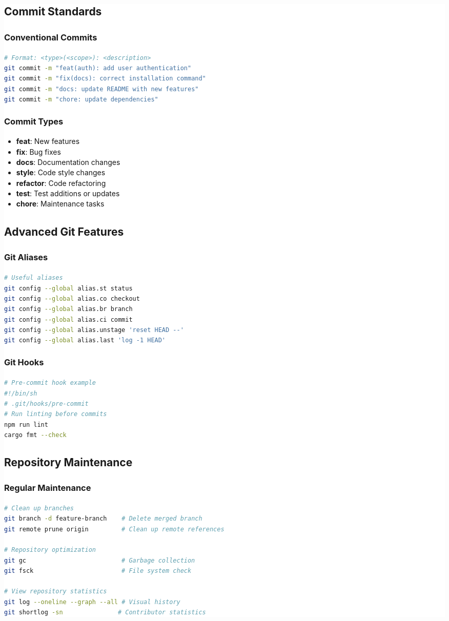 ## Commit Standards
### Conventional Commits
```bash
# Format: <type>(<scope>): <description>
git commit -m "feat(auth): add user authentication"
git commit -m "fix(docs): correct installation command"
git commit -m "docs: update README with new features"
git commit -m "chore: update dependencies"
```

### Commit Types
- **feat**: New features
- **fix**: Bug fixes
- **docs**: Documentation changes
- **style**: Code style changes
- **refactor**: Code refactoring
- **test**: Test additions or updates
- **chore**: Maintenance tasks

## Advanced Git Features
### Git Aliases
```bash
# Useful aliases
git config --global alias.st status
git config --global alias.co checkout
git config --global alias.br branch
git config --global alias.ci commit
git config --global alias.unstage 'reset HEAD --'
git config --global alias.last 'log -1 HEAD'
```

### Git Hooks
```bash
# Pre-commit hook example
#!/bin/sh
# .git/hooks/pre-commit
# Run linting before commits
npm run lint
cargo fmt --check
```

## Repository Maintenance
### Regular Maintenance
```bash
# Clean up branches
git branch -d feature-branch    # Delete merged branch
git remote prune origin         # Clean up remote references

# Repository optimization
git gc                          # Garbage collection
git fsck                        # File system check

# View repository statistics
git log --oneline --graph --all # Visual history
git shortlog -sn               # Contributor statistics
```
